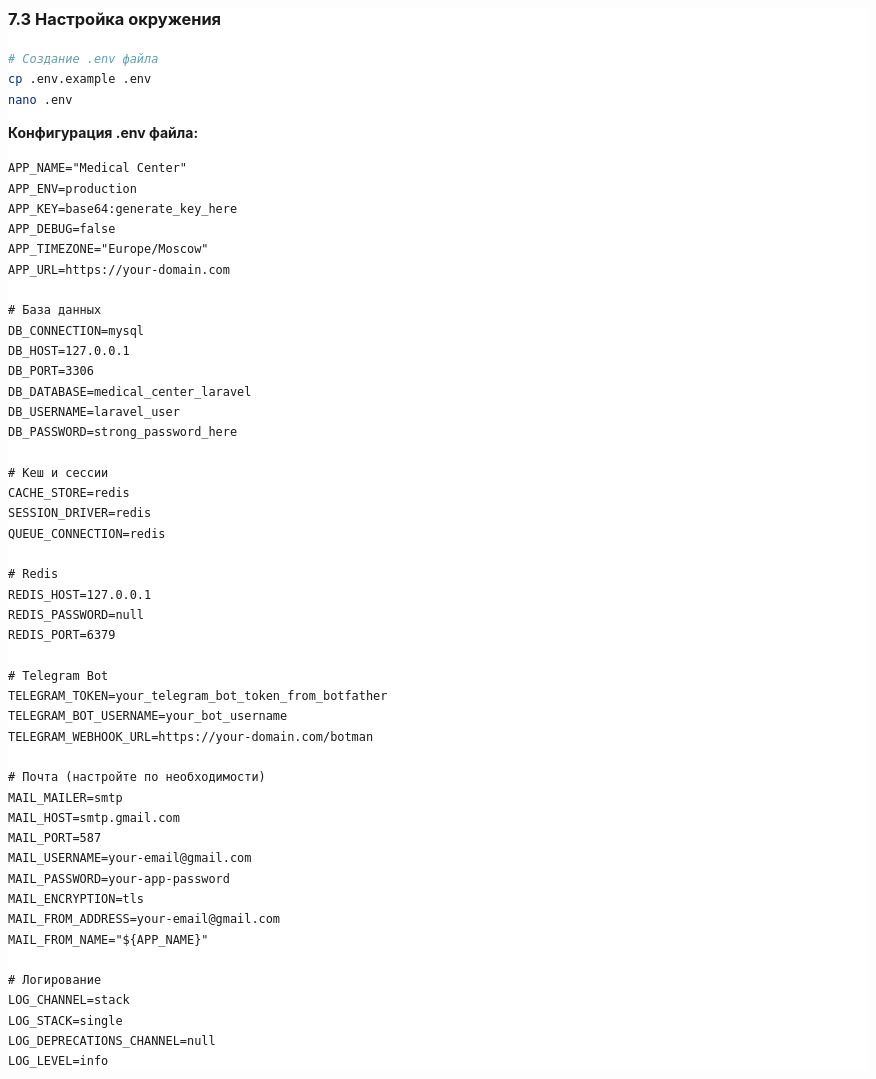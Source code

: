 ### 7.3 Настройка окружения

```bash
# Создание .env файла
cp .env.example .env
nano .env
```

**Конфигурация .env файла:**
```env
APP_NAME="Medical Center"
APP_ENV=production
APP_KEY=base64:generate_key_here
APP_DEBUG=false
APP_TIMEZONE="Europe/Moscow"
APP_URL=https://your-domain.com

# База данных
DB_CONNECTION=mysql
DB_HOST=127.0.0.1
DB_PORT=3306
DB_DATABASE=medical_center_laravel
DB_USERNAME=laravel_user
DB_PASSWORD=strong_password_here

# Кеш и сессии
CACHE_STORE=redis
SESSION_DRIVER=redis
QUEUE_CONNECTION=redis

# Redis
REDIS_HOST=127.0.0.1
REDIS_PASSWORD=null
REDIS_PORT=6379

# Telegram Bot
TELEGRAM_TOKEN=your_telegram_bot_token_from_botfather
TELEGRAM_BOT_USERNAME=your_bot_username
TELEGRAM_WEBHOOK_URL=https://your-domain.com/botman

# Почта (настройте по необходимости)
MAIL_MAILER=smtp
MAIL_HOST=smtp.gmail.com
MAIL_PORT=587
MAIL_USERNAME=your-email@gmail.com
MAIL_PASSWORD=your-app-password
MAIL_ENCRYPTION=tls
MAIL_FROM_ADDRESS=your-email@gmail.com
MAIL_FROM_NAME="${APP_NAME}"

# Логирование
LOG_CHANNEL=stack
LOG_STACK=single
LOG_DEPRECATIONS_CHANNEL=null
LOG_LEVEL=info
```
